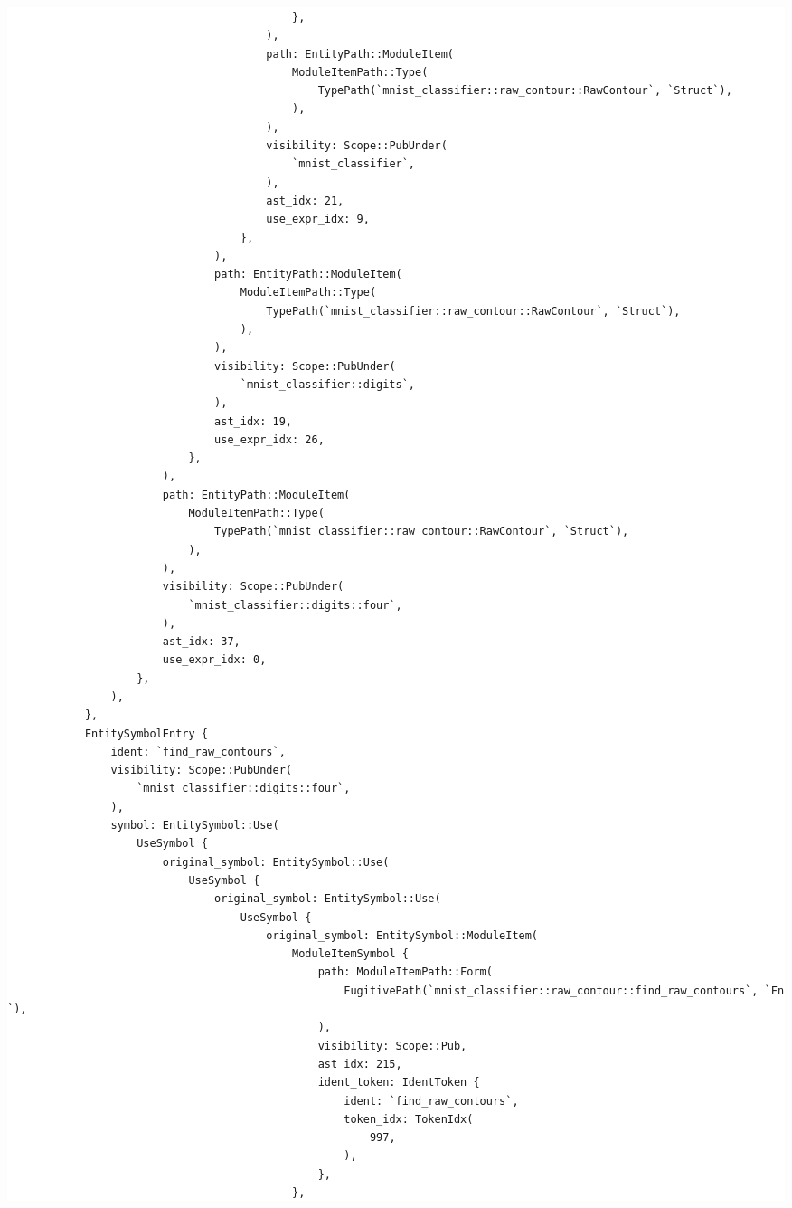                                                 },
                                            ),
                                            path: EntityPath::ModuleItem(
                                                ModuleItemPath::Type(
                                                    TypePath(`mnist_classifier::raw_contour::RawContour`, `Struct`),
                                                ),
                                            ),
                                            visibility: Scope::PubUnder(
                                                `mnist_classifier`,
                                            ),
                                            ast_idx: 21,
                                            use_expr_idx: 9,
                                        },
                                    ),
                                    path: EntityPath::ModuleItem(
                                        ModuleItemPath::Type(
                                            TypePath(`mnist_classifier::raw_contour::RawContour`, `Struct`),
                                        ),
                                    ),
                                    visibility: Scope::PubUnder(
                                        `mnist_classifier::digits`,
                                    ),
                                    ast_idx: 19,
                                    use_expr_idx: 26,
                                },
                            ),
                            path: EntityPath::ModuleItem(
                                ModuleItemPath::Type(
                                    TypePath(`mnist_classifier::raw_contour::RawContour`, `Struct`),
                                ),
                            ),
                            visibility: Scope::PubUnder(
                                `mnist_classifier::digits::four`,
                            ),
                            ast_idx: 37,
                            use_expr_idx: 0,
                        },
                    ),
                },
                EntitySymbolEntry {
                    ident: `find_raw_contours`,
                    visibility: Scope::PubUnder(
                        `mnist_classifier::digits::four`,
                    ),
                    symbol: EntitySymbol::Use(
                        UseSymbol {
                            original_symbol: EntitySymbol::Use(
                                UseSymbol {
                                    original_symbol: EntitySymbol::Use(
                                        UseSymbol {
                                            original_symbol: EntitySymbol::ModuleItem(
                                                ModuleItemSymbol {
                                                    path: ModuleItemPath::Form(
                                                        FugitivePath(`mnist_classifier::raw_contour::find_raw_contours`, `Fn`),
                                                    ),
                                                    visibility: Scope::Pub,
                                                    ast_idx: 215,
                                                    ident_token: IdentToken {
                                                        ident: `find_raw_contours`,
                                                        token_idx: TokenIdx(
                                                            997,
                                                        ),
                                                    },
                                                },
